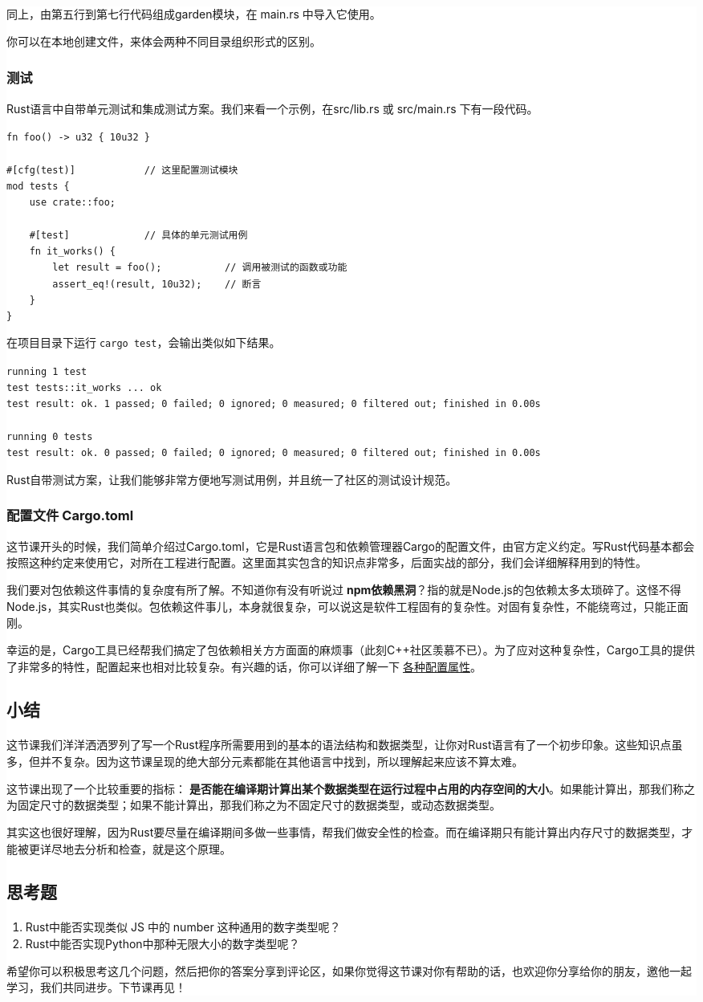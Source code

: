 同上，由第五行到第七行代码组成garden模块，在 main.rs 中导入它使用。

你可以在本地创建文件，来体会两种不同目录组织形式的区别。

### 测试

Rust语言中自带单元测试和集成测试方案。我们来看一个示例，在src/lib.rs 或 src/main.rs 下有一段代码。

```plain
fn foo() -> u32 { 10u32 }

#[cfg(test)]            // 这里配置测试模块
mod tests {
    use crate::foo;

    #[test]             // 具体的单元测试用例
    fn it_works() {
        let result = foo();           // 调用被测试的函数或功能
        assert_eq!(result, 10u32);    // 断言
    }
}

```

在项目目录下运行 `cargo test`，会输出类似如下结果。

```plain
running 1 test
test tests::it_works ... ok
test result: ok. 1 passed; 0 failed; 0 ignored; 0 measured; 0 filtered out; finished in 0.00s

running 0 tests
test result: ok. 0 passed; 0 failed; 0 ignored; 0 measured; 0 filtered out; finished in 0.00s

```

Rust自带测试方案，让我们能够非常方便地写测试用例，并且统一了社区的测试设计规范。

### 配置文件 Cargo.toml

这节课开头的时候，我们简单介绍过Cargo.toml，它是Rust语言包和依赖管理器Cargo的配置文件，由官方定义约定。写Rust代码基本都会按照这种约定来使用它，对所在工程进行配置。这里面其实包含的知识点非常多，后面实战的部分，我们会详细解释用到的特性。

我们要对包依赖这件事情的复杂度有所了解。不知道你有没有听说过 **npm依赖黑洞**？指的就是Node.js的包依赖太多太琐碎了。这怪不得Node.js，其实Rust也类似。包依赖这件事儿，本身就很复杂，可以说这是软件工程固有的复杂性。对固有复杂性，不能绕弯过，只能正面刚。

幸运的是，Cargo工具已经帮我们搞定了包依赖相关方方面面的麻烦事（此刻C++社区羡慕不已）。为了应对这种复杂性，Cargo工具的提供了非常多的特性，配置起来也相对比较复杂。有兴趣的话，你可以详细了解一下 [各种配置属性](https://doc.rust-lang.org/cargo/)。

## 小结

这节课我们洋洋洒洒罗列了写一个Rust程序所需要用到的基本的语法结构和数据类型，让你对Rust语言有了一个初步印象。这些知识点虽多，但并不复杂。因为这节课呈现的绝大部分元素都能在其他语言中找到，所以理解起来应该不算太难。

这节课出现了一个比较重要的指标： **是否能在编译期计算出某个数据类型在运行过程中占用的内存空间的大小**。如果能计算出，那我们称之为固定尺寸的数据类型；如果不能计算出，那我们称之为不固定尺寸的数据类型，或动态数据类型。

其实这也很好理解，因为Rust要尽量在编译期间多做一些事情，帮我们做安全性的检查。而在编译期只有能计算出内存尺寸的数据类型，才能被更详尽地去分析和检查，就是这个原理。

## 思考题

1. Rust中能否实现类似 JS 中的 number 这种通用的数字类型呢？
2. Rust中能否实现Python中那种无限大小的数字类型呢？

希望你可以积极思考这几个问题，然后把你的答案分享到评论区，如果你觉得这节课对你有帮助的话，也欢迎你分享给你的朋友，邀他一起学习，我们共同进步。下节课再见！